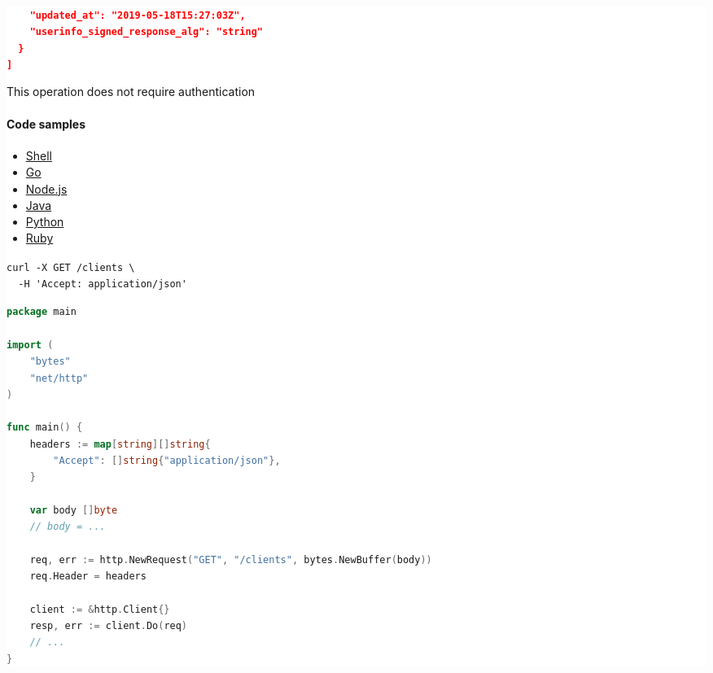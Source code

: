 ```json
    "updated_at": "2019-05-18T15:27:03Z",
    "userinfo_signed_response_alg": "string"
  }
]
```

<aside class="success">
This operation does not require authentication
</aside>

#### Code samples

<div class="tabs" id="tab-listOAuth2Clients">
<nav class="tabs-nav">
<ul class="nav nav-tabs au-link-list au-link-list--inline">
<li class="nav-item"><a class="nav-link active" role="tab" href="#tab-listOAuth2Clients-shell">Shell</a></li>
<li class="nav-item"><a class="nav-link" role="tab" href="#tab-listOAuth2Clients-go">Go</a></li>
<li class="nav-item"><a class="nav-link" role="tab" href="#tab-listOAuth2Clients-node">Node.js</a></li>
<li class="nav-item"><a class="nav-link" role="tab" href="#tab-listOAuth2Clients-java">Java</a></li>
<li class="nav-item"><a class="nav-link" role="tab" href="#tab-listOAuth2Clients-python">Python</a></li>
<li class="nav-item"><a class="nav-link" role="tab" href="#tab-listOAuth2Clients-ruby">Ruby</a></li>
</ul>
</nav>
<div class="tab-content">
<div class="tab-pane active" role="tabpanel" id="tab-listOAuth2Clients-shell">

```shell
curl -X GET /clients \
  -H 'Accept: application/json'
```

</div>
<div class="tab-pane" role="tabpanel"  id="tab-listOAuth2Clients-go">

```go
package main

import (
    "bytes"
    "net/http"
)

func main() {
    headers := map[string][]string{
        "Accept": []string{"application/json"},
    }

    var body []byte
    // body = ...

    req, err := http.NewRequest("GET", "/clients", bytes.NewBuffer(body))
    req.Header = headers

    client := &http.Client{}
    resp, err := client.Do(req)
    // ...
}
```
